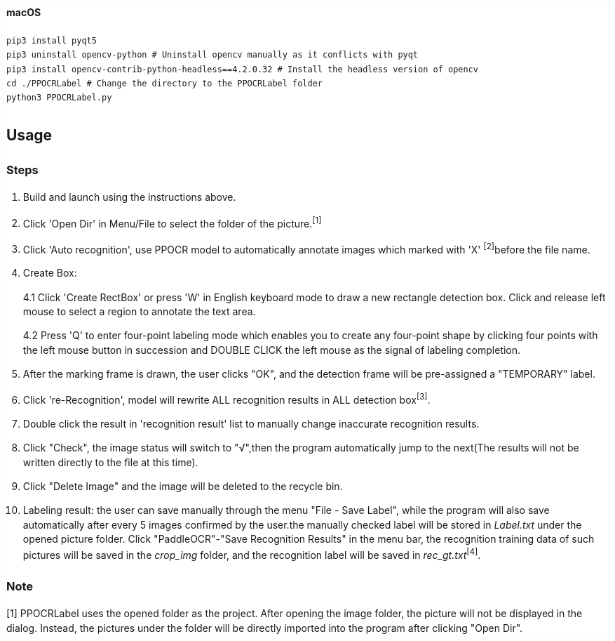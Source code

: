 #### macOS
```
pip3 install pyqt5
pip3 uninstall opencv-python # Uninstall opencv manually as it conflicts with pyqt
pip3 install opencv-contrib-python-headless==4.2.0.32 # Install the headless version of opencv
cd ./PPOCRLabel # Change the directory to the PPOCRLabel folder
python3 PPOCRLabel.py
```

## Usage

### Steps

1. Build and launch using the instructions above.

2. Click 'Open Dir' in Menu/File to select the folder of the picture.<sup>[1]</sup>

3. Click 'Auto recognition', use PPOCR model to automatically annotate images which marked with 'X' <sup>[2]</sup>before the file name.

4. Create Box:

   4.1 Click 'Create RectBox' or press 'W' in English keyboard mode to draw a new rectangle detection box. Click and release left mouse to select a region to annotate the text area.

   4.2 Press 'Q' to enter four-point labeling mode which enables you to create any four-point shape by clicking four points with the left mouse button in succession and DOUBLE CLICK the left mouse as the signal of labeling completion.

5. After the marking frame is drawn, the user clicks "OK", and the detection frame will be pre-assigned a "TEMPORARY" label.

6. Click 're-Recognition', model will rewrite ALL recognition results in ALL detection box<sup>[3]</sup>.

7. Double click the result in 'recognition result' list to manually change inaccurate recognition results.

8. Click "Check", the image status will switch to "√",then the program automatically jump to the next(The results will not be written directly to the file at this time).

9. Click "Delete Image" and the image will be deleted to the recycle bin.

10. Labeling result: the user can save manually through the menu "File - Save Label", while the program will also save automatically after every 5 images confirmed by the user.the manually checked label will be stored in *Label.txt* under the opened picture folder.
    Click "PaddleOCR"-"Save Recognition Results" in the menu bar, the recognition training data of such pictures will be saved in the *crop_img* folder, and the recognition label will be saved in *rec_gt.txt*<sup>[4]</sup>.

### Note

[1] PPOCRLabel uses the opened folder as the project. After opening the image folder, the picture will not be displayed in the dialog. Instead, the pictures under the folder will be directly imported into the program after clicking "Open Dir".

